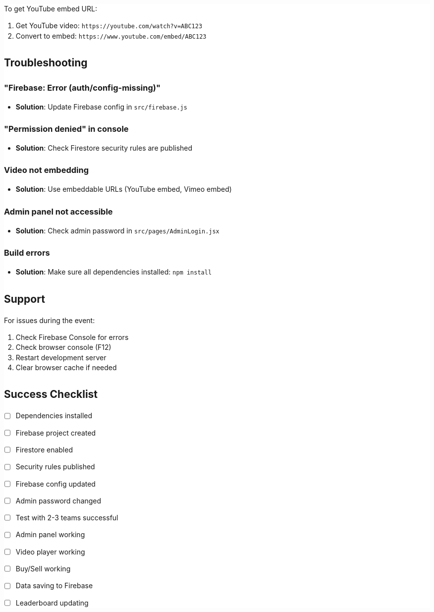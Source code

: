 To get YouTube embed URL:
1. Get YouTube video: `https://youtube.com/watch?v=ABC123`
2. Convert to embed: `https://www.youtube.com/embed/ABC123`

## Troubleshooting

### "Firebase: Error (auth/config-missing)"
- **Solution**: Update Firebase config in `src/firebase.js`

### "Permission denied" in console
- **Solution**: Check Firestore security rules are published

### Video not embedding
- **Solution**: Use embeddable URLs (YouTube embed, Vimeo embed)

### Admin panel not accessible
- **Solution**: Check admin password in `src/pages/AdminLogin.jsx`

### Build errors
- **Solution**: Make sure all dependencies installed: `npm install`

## Support

For issues during the event:
1. Check Firebase Console for errors
2. Check browser console (F12)
3. Restart development server
4. Clear browser cache if needed

## Success Checklist

- [ ] Dependencies installed
- [ ] Firebase project created
- [ ] Firestore enabled
- [ ] Security rules published
- [ ] Firebase config updated
- [ ] Admin password changed
- [ ] Test with 2-3 teams successful
- [ ] Admin panel working
- [ ] Video player working
- [ ] Buy/Sell working
- [ ] Data saving to Firebase
- [ ] Leaderboard updating


